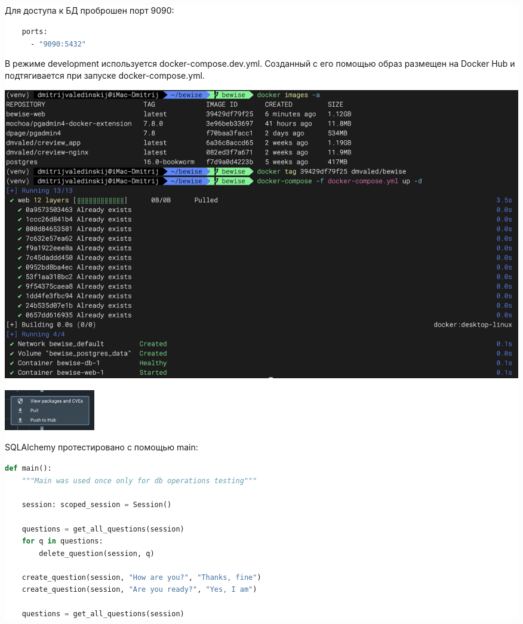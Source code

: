 Для доступа к БД проброшен порт 9090:
```dockerfile
    ports:
      - "9090:5432"
```

В режиме development используется docker-compose.dev.yml.
Созданный с его помощью образ размещен на Docker Hub и подтягивается при запуске docker-compose.yml.

[<img src="images/img_07.png" width="1000"/>](images/img_07.png)

[<img src="images/img_08.png" width="150"/>](images/img_08.png)

SQLAlchemy протестировано с помощью main:

```python
def main():
    """Main was used once only for db operations testing"""

    session: scoped_session = Session()

    questions = get_all_questions(session)
    for q in questions:
        delete_question(session, q)

    create_question(session, "How are you?", "Thanks, fine")
    create_question(session, "Are you ready?", "Yes, I am")

    questions = get_all_questions(session)
```